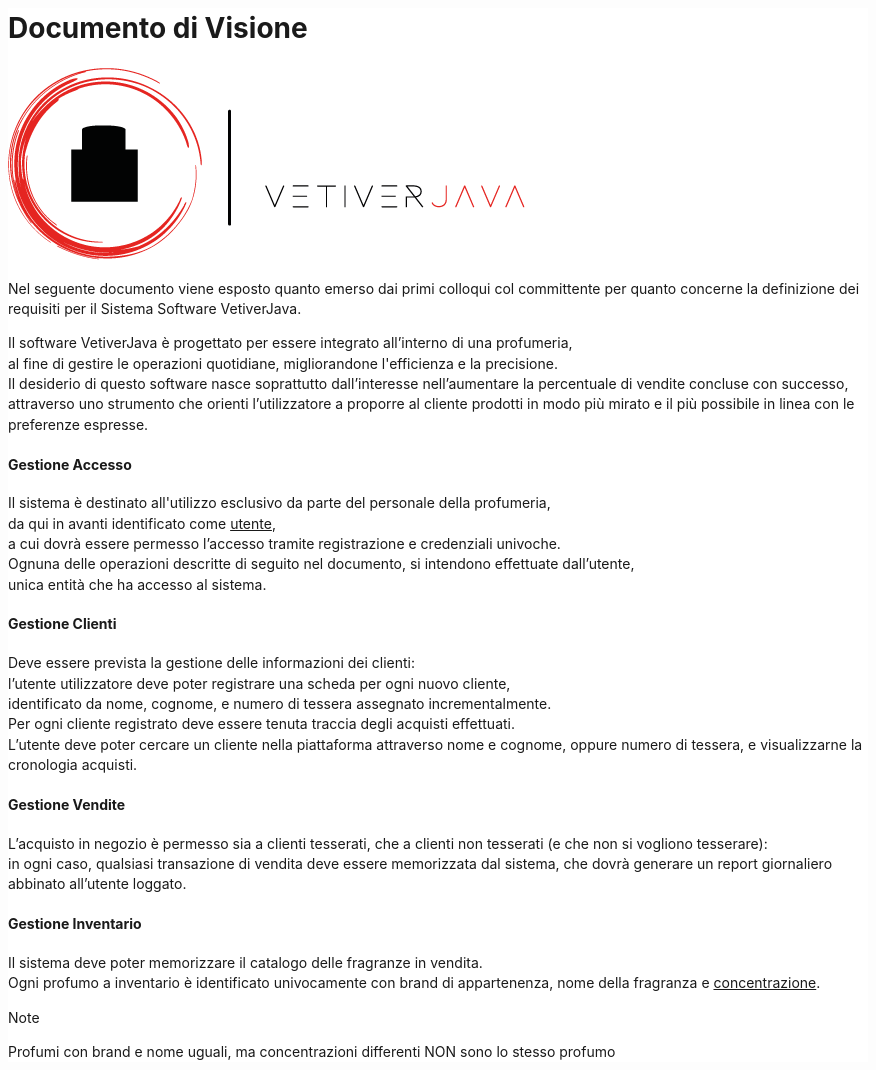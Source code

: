 # Documento di Visione


![logo](../resources/logo/img/logo_small.png)



Nel seguente documento viene esposto quanto emerso dai primi colloqui col committente per quanto concerne la definizione dei requisiti per il Sistema Software VetiverJava.  

Il software VetiverJava è progettato per essere integrato all’interno di una profumeria,  
al fine di gestire le operazioni quotidiane, migliorandone l'efficienza e la precisione.  
Il desiderio di questo software nasce soprattutto dall’interesse nell’aumentare la percentuale di vendite concluse con successo,  
attraverso uno strumento che orienti l’utilizzatore a proporre al cliente prodotti in modo più mirato e il più possibile in linea con le preferenze espresse.  

#### Gestione Accesso   
Il sistema è destinato all'utilizzo esclusivo da parte del personale della profumeria,  
da qui in avanti identificato come [utente](./glossario.md#utente),    
a cui dovrà essere permesso l’accesso tramite registrazione e credenziali univoche.  
Ognuna delle operazioni descritte di seguito nel documento, si intendono effettuate dall’utente,  
unica entità che ha accesso al sistema.  

#### Gestione Clienti  
Deve essere prevista la gestione delle informazioni dei clienti:  
l’utente utilizzatore deve poter registrare una scheda per ogni nuovo cliente,  
identificato da nome, cognome, e numero di tessera assegnato incrementalmente.  
Per ogni cliente registrato deve essere tenuta traccia degli acquisti effettuati.  
L’utente deve poter cercare un cliente nella piattaforma attraverso nome e cognome, oppure numero di tessera, e visualizzarne la cronologia acquisti.  

#### Gestione Vendite   
L’acquisto in negozio è permesso sia a clienti tesserati, 
che a clienti non tesserati (e che non si vogliono tesserare):  
in ogni caso, qualsiasi transazione di vendita deve essere memorizzata dal sistema, 
che dovrà generare un report giornaliero abbinato all’utente loggato.  

#### Gestione Inventario    
Il sistema deve poter memorizzare il catalogo delle fragranze in vendita.  
Ogni profumo a inventario è identificato univocamente con brand di appartenenza, nome della fragranza e [concentrazione](./glossario.md#concentrazione).   
> [!NOTE]
> Profumi con brand e nome uguali, ma concentrazioni differenti NON sono lo stesso profumo
